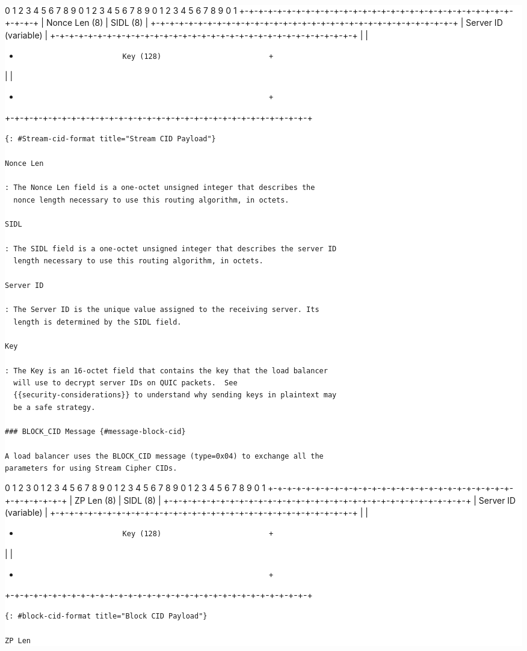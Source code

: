0 1 2 3 4 5 6 7 8 9 0 1 2 3 4 5 6 7 8 9 0 1 2 3 4 5 6 7 8 9 0 1
+-+-+-+-+-+-+-+-+-+-+-+-+-+-+-+-+-+-+-+-+-+-+-+-+-+-+-+-+-+-+-+-+
| Nonce Len (8) |    SIDL (8)   |
+-+-+-+-+-+-+-+-+-+-+-+-+-+-+-+-+-+-+-+-+-+-+-+-+-+-+-+-+-+-+-+-+
|                       Server ID (variable)                    |
+-+-+-+-+-+-+-+-+-+-+-+-+-+-+-+-+-+-+-+-+-+-+-+-+-+-+-+-+-+-+-+-+
|                                                               |
+                             Key (128)                         +
|                                                               |
+                                                               +
+-+-+-+-+-+-+-+-+-+-+-+-+-+-+-+-+-+-+-+-+-+-+-+-+-+-+-+-+-+-+-+-+
~~~~~
{: #Stream-cid-format title="Stream CID Payload"}

Nonce Len

: The Nonce Len field is a one-octet unsigned integer that describes the
  nonce length necessary to use this routing algorithm, in octets.

SIDL

: The SIDL field is a one-octet unsigned integer that describes the server ID
  length necessary to use this routing algorithm, in octets.

Server ID

: The Server ID is the unique value assigned to the receiving server. Its
  length is determined by the SIDL field.

Key

: The Key is an 16-octet field that contains the key that the load balancer
  will use to decrypt server IDs on QUIC packets.  See
  {{security-considerations}} to understand why sending keys in plaintext may
  be a safe strategy.

### BLOCK_CID Message {#message-block-cid}

A load balancer uses the BLOCK_CID message (type=0x04) to exchange all the
parameters for using Stream Cipher CIDs.

~~~~~
0                   1                   2                   3
0 1 2 3 4 5 6 7 8 9 0 1 2 3 4 5 6 7 8 9 0 1 2 3 4 5 6 7 8 9 0 1
+-+-+-+-+-+-+-+-+-+-+-+-+-+-+-+-+-+-+-+-+-+-+-+-+-+-+-+-+-+-+-+-+
|   ZP Len (8)  |    SIDL (8)   |
+-+-+-+-+-+-+-+-+-+-+-+-+-+-+-+-+-+-+-+-+-+-+-+-+-+-+-+-+-+-+-+-+
|                       Server ID (variable)                    |
+-+-+-+-+-+-+-+-+-+-+-+-+-+-+-+-+-+-+-+-+-+-+-+-+-+-+-+-+-+-+-+-+
|                                                               |
+                             Key (128)                         +
|                                                               |
+                                                               +
+-+-+-+-+-+-+-+-+-+-+-+-+-+-+-+-+-+-+-+-+-+-+-+-+-+-+-+-+-+-+-+-+
~~~~~
{: #block-cid-format title="Block CID Payload"}

ZP Len

~~~~~